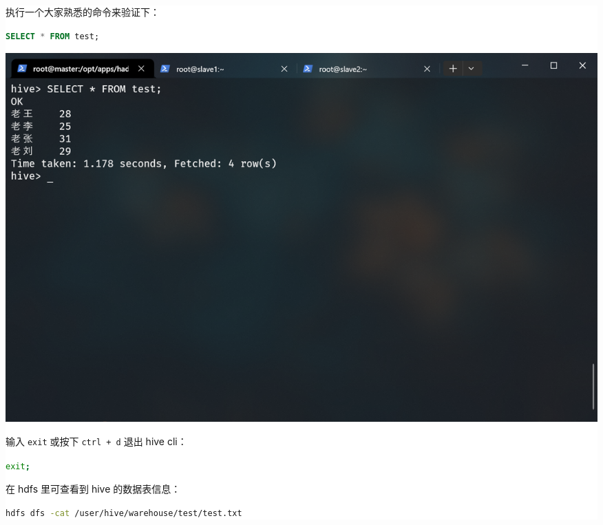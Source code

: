 执行一个大家熟悉的命令来验证下：
``` sql
SELECT * FROM test;
```
![文本内容](./images/9_5.png)

输入 `exit` 或按下 `ctrl + d` 退出 hive cli：
``` bash
exit;
```

在 hdfs 里可查看到 hive 的数据表信息：
``` bash
hdfs dfs -cat /user/hive/warehouse/test/test.txt
```